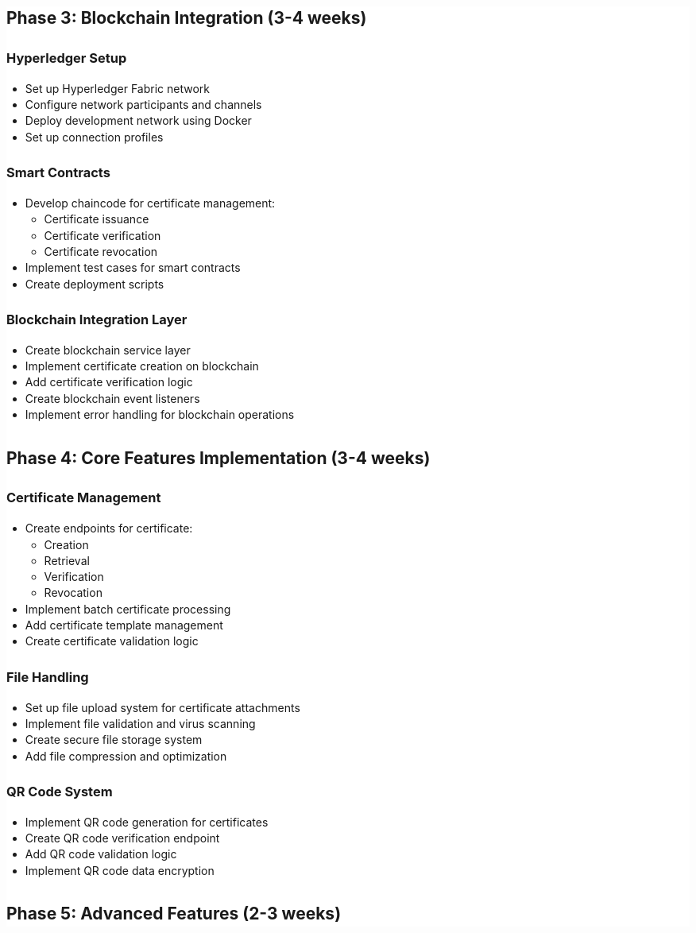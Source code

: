 ## Phase 3: Blockchain Integration (3-4 weeks)

### Hyperledger Setup
- Set up Hyperledger Fabric network
- Configure network participants and channels
- Deploy development network using Docker
- Set up connection profiles

### Smart Contracts
- Develop chaincode for certificate management:
  - Certificate issuance
  - Certificate verification
  - Certificate revocation
- Implement test cases for smart contracts
- Create deployment scripts

### Blockchain Integration Layer
- Create blockchain service layer
- Implement certificate creation on blockchain
- Add certificate verification logic
- Create blockchain event listeners
- Implement error handling for blockchain operations

## Phase 4: Core Features Implementation (3-4 weeks)

### Certificate Management
- Create endpoints for certificate:
  - Creation
  - Retrieval
  - Verification
  - Revocation
- Implement batch certificate processing
- Add certificate template management
- Create certificate validation logic

### File Handling
- Set up file upload system for certificate attachments
- Implement file validation and virus scanning
- Create secure file storage system
- Add file compression and optimization

### QR Code System
- Implement QR code generation for certificates
- Create QR code verification endpoint
- Add QR code validation logic
- Implement QR code data encryption

## Phase 5: Advanced Features (2-3 weeks)
